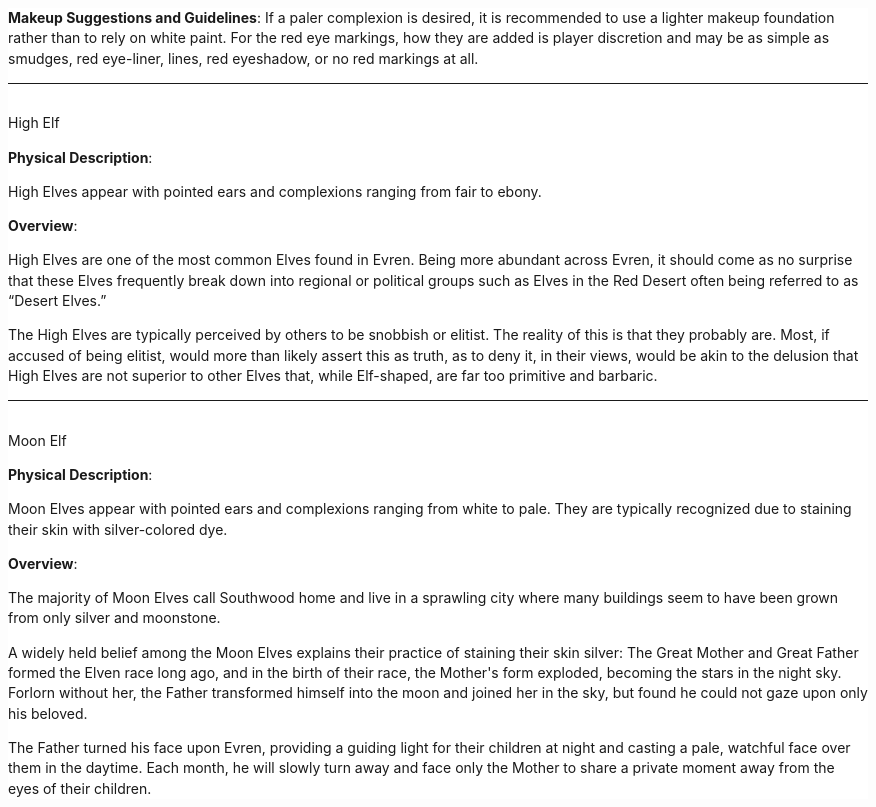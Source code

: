 
**Makeup Suggestions and Guidelines**:  If a paler complexion is desired, it is recommended to use a lighter makeup foundation rather than to rely on white paint.  For the red eye markings, how they are added is player discretion and may be as simple as smudges, red eye-liner, lines, red eyeshadow, or no red markings at all.


---


## 
High Elf


**Physical Description**:


High Elves appear with pointed ears and complexions ranging from fair to ebony.


**Overview**:


High Elves are one of the most common Elves found in Evren.  Being more abundant across Evren, it should come as no surprise that these Elves frequently break down into regional or political groups such as Elves in the Red Desert often being referred to as “Desert Elves.”


The High Elves are typically perceived by others to be snobbish or elitist.  The reality of this is that they probably are.  Most, if accused of being elitist, would more than likely assert this as truth, as to deny it, in their views, would be akin to the delusion that High Elves are not superior to other Elves that, while Elf-shaped, are far too primitive and barbaric.


---


## 
Moon Elf


**Physical Description**:


Moon Elves appear with pointed ears and complexions ranging from white to pale.  They are typically recognized due to staining their skin with silver-colored dye.


**Overview**:


The majority of Moon Elves call Southwood home and live in a sprawling city where many buildings seem to have been grown from only silver and moonstone.


A widely held belief among the Moon Elves explains their practice of staining their skin silver: The Great Mother and Great Father formed the Elven race long ago, and in the birth of their race, the Mother's form exploded, becoming the stars in the night sky.  Forlorn without her, the Father transformed himself into the moon and joined her in the sky, but found he could not gaze upon only his beloved.


The Father turned his face upon Evren, providing a guiding light for their children at night and casting a pale, watchful face over them in the daytime. Each month, he will slowly turn away and face only the Mother to share a private moment away from the eyes of their children.
